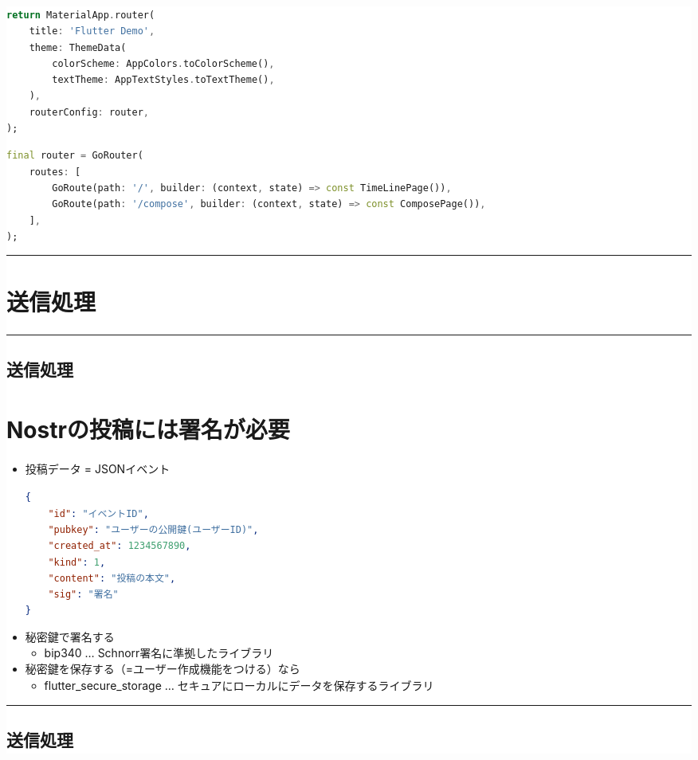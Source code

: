```dart
return MaterialApp.router(
    title: 'Flutter Demo',
    theme: ThemeData(
        colorScheme: AppColors.toColorScheme(),
        textTheme: AppTextStyles.toTextTheme(),
    ),
    routerConfig: router,
);
```

```dart
final router = GoRouter(
    routes: [
        GoRoute(path: '/', builder: (context, state) => const TimeLinePage()),
        GoRoute(path: '/compose', builder: (context, state) => const ComposePage()),
    ],
);
```

---



# 送信処理

---

## 送信処理

# Nostrの投稿には署名が必要

- 投稿データ = JSONイベント
    ```json
    {
        "id": "イベントID",
        "pubkey": "ユーザーの公開鍵(ユーザーID)",
        "created_at": 1234567890,
        "kind": 1,
        "content": "投稿の本文",
        "sig": "署名"
    }
    ```
- 秘密鍵で署名する
    - bip340 … Schnorr署名に準拠したライブラリ
- 秘密鍵を保存する（=ユーザー作成機能をつける）なら
    - flutter_secure_storage … セキュアにローカルにデータを保存するライブラリ



---

## 送信処理
